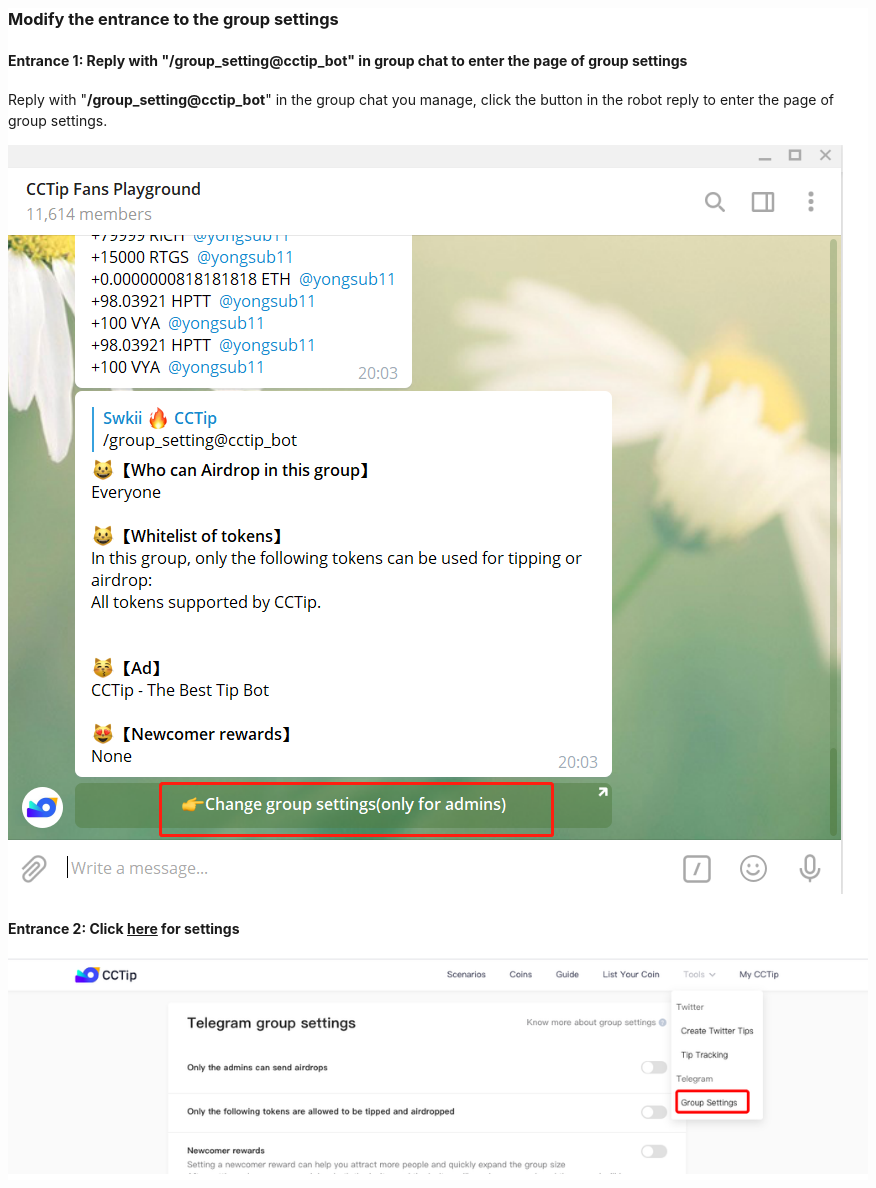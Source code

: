 ### **Modify the entrance to the group settings**

#### Entrance 1: Reply with "**/group\_setting@cctip\_bot**" in group chat to enter the page of group settings

Reply with "**/group\_setting@cctip\_bot**" in the group chat you manage, click the button in the robot reply to enter the page of group settings.

![](../../.gitbook/assets/image%20%28205%29.png)

#### Entrance 2: Click [here](https://my.cctip.io/telegram/group/settings?manager=0) for settings

![](../../.gitbook/assets/image%20%28290%29.png)
